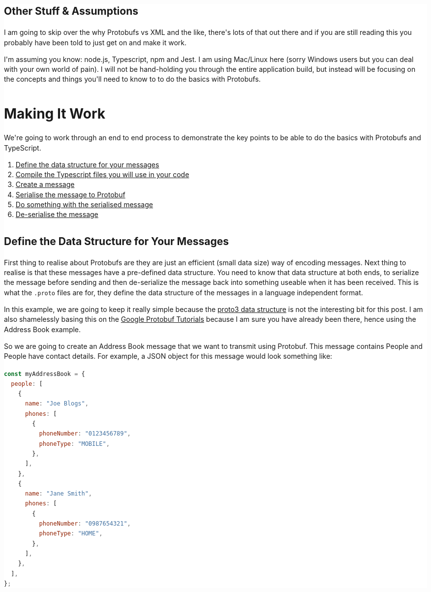 ## Other Stuff & Assumptions

I am going to skip over the why Protobufs vs XML and the like, there's lots of that out there and if you are still reading this you probably have been told to just get on and make it work.

I'm assuming you know: node.js, Typescript, npm and Jest. I am using Mac/Linux here (sorry Windows users but you can deal with your own world of pain). I will not be hand-holding you through the entire application build, but instead will be focusing on the concepts and things you'll need to know to to do the basics with Protobufs.

# Making It Work
We're going to work through an end to end process to demonstrate the key points to be able to do the basics with Protobufs and TypeScript.

1. [Define the data structure for your messages](#define-the-data-structure-for-your-messages)
2. [Compile the Typescript files you will use in your code](#compile-the-typescript-you-will-use-in-your-code)
3. [Create a message](#create-a-message)
4. [Serialise the message to Protobuf](#serialise-the-message-to-protobuf)
5. [Do something with the serialised message](#do-something-with-the-serialised-message)
6. [De-serialise the message](#de-serialise-the-message)

## Define the Data Structure for Your Messages

First thing to realise about Protobufs are they are just an efficient (small data size) way of encoding messages. Next thing to realise is that these messages have a pre-defined data structure. You need to know that data structure at both ends, to serialize the message before sending and then de-serialize the message back into something useable when it has been received. This is what the `.proto` files are for, they define the data structure of the messages in a language independent format.

In this example, we are going to keep it really simple because the [proto3 data structure](https://developers.google.com/protocol-buffers/docs/proto3) is not the interesting bit for this post. I am also shamelessly basing this on the [Google Protobuf Tutorials](https://developers.google.com/protocol-buffers/docs/tutorials) because I am sure you have already been there, hence using the Address Book example.

So we are going to create an Address Book message that we want to transmit using Protobuf. This message contains People and People have contact details. For example, a JSON object for this message would look something like:

```js
const myAddressBook = {
  people: [
    {
      name: "Joe Blogs",
      phones: [
        {
          phoneNumber: "0123456789",
          phoneType: "MOBILE",
        },
      ],
    },
    {
      name: "Jane Smith",
      phones: [
        {
          phoneNumber: "0987654321",
          phoneType: "HOME",
        },
      ],
    },
  ],
};
```
